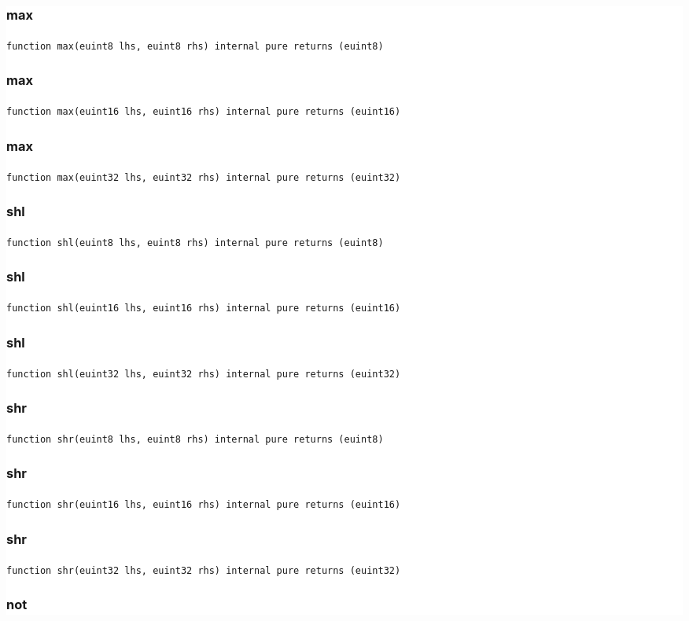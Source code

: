 ### max

```solidity
function max(euint8 lhs, euint8 rhs) internal pure returns (euint8)
```

### max

```solidity
function max(euint16 lhs, euint16 rhs) internal pure returns (euint16)
```

### max

```solidity
function max(euint32 lhs, euint32 rhs) internal pure returns (euint32)
```

### shl

```solidity
function shl(euint8 lhs, euint8 rhs) internal pure returns (euint8)
```

### shl

```solidity
function shl(euint16 lhs, euint16 rhs) internal pure returns (euint16)
```

### shl

```solidity
function shl(euint32 lhs, euint32 rhs) internal pure returns (euint32)
```

### shr

```solidity
function shr(euint8 lhs, euint8 rhs) internal pure returns (euint8)
```

### shr

```solidity
function shr(euint16 lhs, euint16 rhs) internal pure returns (euint16)
```

### shr

```solidity
function shr(euint32 lhs, euint32 rhs) internal pure returns (euint32)
```

### not
